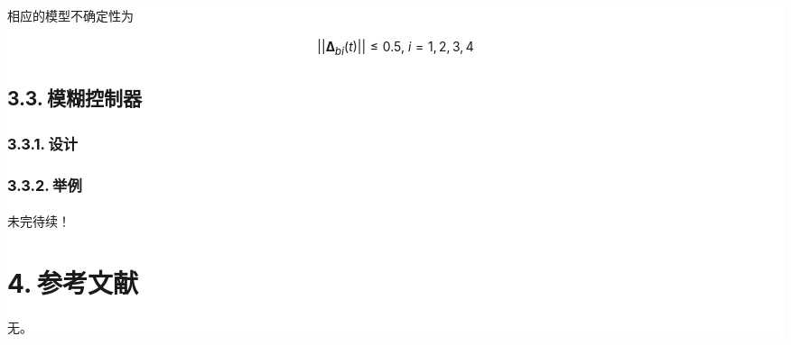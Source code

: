 相应的模型不确定性为

$$
\vert\vert\boldsymbol \Delta_{bi}(t) \vert\vert \leq 0.5,\ i=1,2,3,4
$$

## 3.3. 模糊控制器

### 3.3.1. 设计

### 3.3.2. 举例

未完待续！

# 4. 参考文献

无。